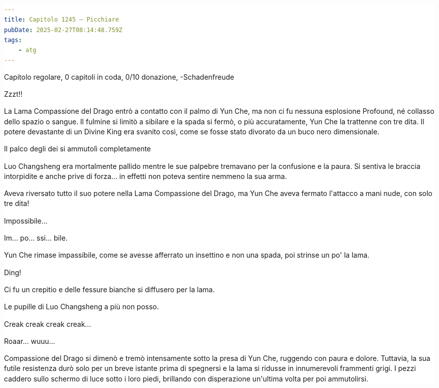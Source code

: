 ```yaml
---
title: Capitolo 1245 – Picchiare
pubDate: 2025-02-27T08:14:48.759Z
tags:
    - atg
---
```



Capitolo regolare,
0 capitoli in coda, 0/10 donazione,
-Schadenfreude


Zzzt!!


La Lama Compassione del Drago entrò a contatto con il palmo di Yun Che, ma non ci fu nessuna esplosione Profound, né collasso dello spazio o sangue. Il fulmine si limitò a sibilare e la spada si fermò, o più accuratamente, Yun Che la trattenne con tre dita. Il potere devastante di un Divine King era svanito così, come se fosse stato divorato da un buco nero dimensionale.


Il palco degli dei si ammutolì completamente


Luo Changsheng era mortalmente pallido mentre le sue palpebre tremavano per la confusione e la paura. Si sentiva le braccia intorpidite e anche prive di forza... in effetti non poteva sentire nemmeno la sua arma.


Aveva riversato tutto il suo potere nella Lama Compassione del Drago, ma Yun Che aveva fermato l'attacco a mani nude, con solo tre dita!


Impossibile...


Im... po... ssi... bile.


Yun Che rimase impassibile, come se avesse afferrato un insettino e non una spada, poi strinse un po' la lama.


Ding!


Ci fu un crepitio e delle fessure bianche si diffusero per la lama.


Le pupille di Luo Changsheng a più non posso.


Creak creak creak creak...


Roaar... wuuu...


Compassione del Drago si dimenò e tremò intensamente sotto la presa di Yun Che, ruggendo con paura e dolore. Tuttavia, la sua futile resistenza durò solo per un breve istante prima di spegnersi e la lama si ridusse in innumerevoli frammenti grigi. I pezzi caddero sullo schermo di luce sotto i loro piedi, brillando con disperazione un'ultima volta per poi ammutolirsi.
